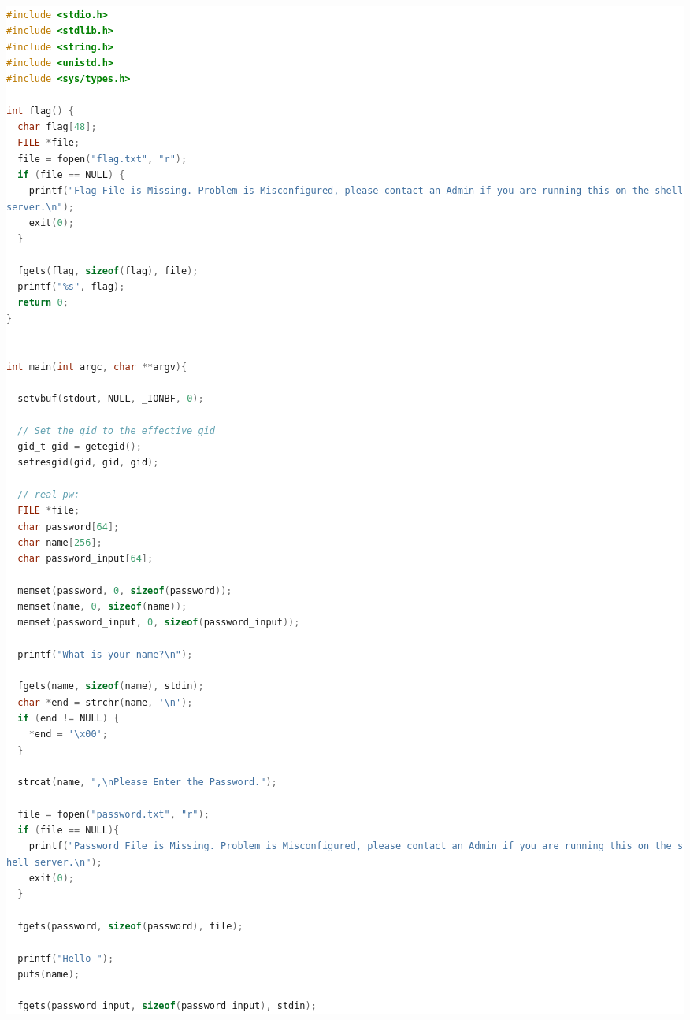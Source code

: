 ```c
#include <stdio.h>
#include <stdlib.h>
#include <string.h>
#include <unistd.h>
#include <sys/types.h>

int flag() {
  char flag[48];
  FILE *file;
  file = fopen("flag.txt", "r");
  if (file == NULL) {
    printf("Flag File is Missing. Problem is Misconfigured, please contact an Admin if you are running this on the shell server.\n");
    exit(0);
  }

  fgets(flag, sizeof(flag), file);
  printf("%s", flag);
  return 0;
}


int main(int argc, char **argv){

  setvbuf(stdout, NULL, _IONBF, 0);

  // Set the gid to the effective gid
  gid_t gid = getegid();
  setresgid(gid, gid, gid);

  // real pw:
  FILE *file;
  char password[64];
  char name[256];
  char password_input[64];

  memset(password, 0, sizeof(password));
  memset(name, 0, sizeof(name));
  memset(password_input, 0, sizeof(password_input));

  printf("What is your name?\n");

  fgets(name, sizeof(name), stdin);
  char *end = strchr(name, '\n');
  if (end != NULL) {
    *end = '\x00';
  }

  strcat(name, ",\nPlease Enter the Password.");

  file = fopen("password.txt", "r");
  if (file == NULL){
    printf("Password File is Missing. Problem is Misconfigured, please contact an Admin if you are running this on the shell server.\n");
    exit(0);
  }

  fgets(password, sizeof(password), file);

  printf("Hello ");
  puts(name);

  fgets(password_input, sizeof(password_input), stdin);
```